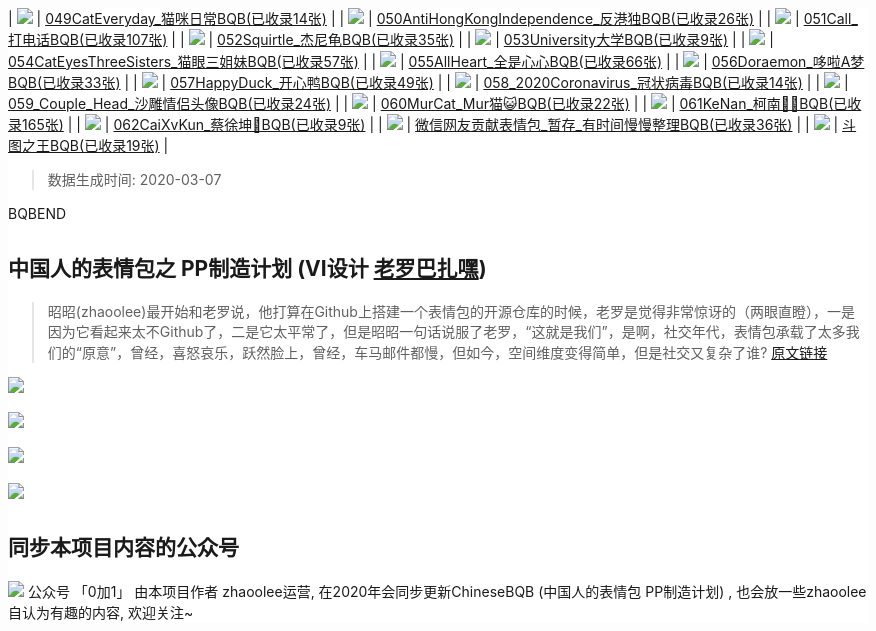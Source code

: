 | <img height='100px' style='height:100px;' src=https://raw.githubusercontent.com/zhaoolee/ChineseBQB/master/049CatEveryday_猫咪日常BQB/0.JPG /> | [049CatEveryday_猫咪日常BQB(已收录14张)](https://zhaoolee.github.io/ChineseBQB/049CatEveryday_猫咪日常BQB/) |
| <img height='100px' style='height:100px;' src=https://raw.githubusercontent.com/zhaoolee/ChineseBQB/master/050AntiHongKongIndependence_反港独BQB/0.jpg /> | [050AntiHongKongIndependence_反港独BQB(已收录26张)](https://zhaoolee.github.io/ChineseBQB/050AntiHongKongIndependence_反港独BQB/) |
| <img height='100px' style='height:100px;' src=https://raw.githubusercontent.com/zhaoolee/ChineseBQB/master/051Call_打电话BQB/0.gif /> | [051Call_打电话BQB(已收录107张)](https://zhaoolee.github.io/ChineseBQB/051Call_打电话BQB/) |
| <img height='100px' style='height:100px;' src=https://raw.githubusercontent.com/zhaoolee/ChineseBQB/master/052Squirtle_杰尼龟BQB/Squirtle1.JPG /> | [052Squirtle_杰尼龟BQB(已收录35张)](https://zhaoolee.github.io/ChineseBQB/052Squirtle_杰尼龟BQB/) |
| <img height='100px' style='height:100px;' src=https://raw.githubusercontent.com/zhaoolee/ChineseBQB/master/053University大学BQB/0.jpg /> | [053University大学BQB(已收录9张)](https://zhaoolee.github.io/ChineseBQB/053University大学BQB/) |
| <img height='100px' style='height:100px;' src=https://raw.githubusercontent.com/zhaoolee/ChineseBQB/master/054CatEyesThreeSisters_猫眼三姐妹BQB/0.jpg /> | [054CatEyesThreeSisters_猫眼三姐妹BQB(已收录57张)](https://zhaoolee.github.io/ChineseBQB/054CatEyesThreeSisters_猫眼三姐妹BQB/) |
| <img height='100px' style='height:100px;' src=https://raw.githubusercontent.com/zhaoolee/ChineseBQB/master/055AllHeart_全是心心BQB/0.jpg /> | [055AllHeart_全是心心BQB(已收录66张)](https://zhaoolee.github.io/ChineseBQB/055AllHeart_全是心心BQB/) |
| <img height='100px' style='height:100px;' src=https://raw.githubusercontent.com/zhaoolee/ChineseBQB/master/056Doraemon_哆啦A梦BQB/0.png /> | [056Doraemon_哆啦A梦BQB(已收录33张)](https://zhaoolee.github.io/ChineseBQB/056Doraemon_哆啦A梦BQB/) |
| <img height='100px' style='height:100px;' src=https://raw.githubusercontent.com/zhaoolee/ChineseBQB/master/057HappyDuck_开心鸭BQB/0.jpg /> | [057HappyDuck_开心鸭BQB(已收录49张)](https://zhaoolee.github.io/ChineseBQB/057HappyDuck_开心鸭BQB/) |
| <img height='100px' style='height:100px;' src=https://raw.githubusercontent.com/zhaoolee/ChineseBQB/master/058_2020Coronavirus_冠状病毒BQB/0.jpg /> | [058_2020Coronavirus_冠状病毒BQB(已收录14张)](https://zhaoolee.github.io/ChineseBQB/058_2020Coronavirus_冠状病毒BQB/) |
| <img height='100px' style='height:100px;' src=https://raw.githubusercontent.com/zhaoolee/ChineseBQB/master/059_Couple_Head_沙雕情侣头像BQB/0.png /> | [059_Couple_Head_沙雕情侣头像BQB(已收录24张)](https://zhaoolee.github.io/ChineseBQB/059_Couple_Head_沙雕情侣头像BQB/) |
| <img height='100px' style='height:100px;' src=https://raw.githubusercontent.com/zhaoolee/ChineseBQB/master/060MurCat_Mur猫😺BQB/01.jpg /> | [060MurCat_Mur猫😺BQB(已收录22张)](https://zhaoolee.github.io/ChineseBQB/060MurCat_Mur猫😺BQB/) |
| <img height='100px' style='height:100px;' src=https://raw.githubusercontent.com/zhaoolee/ChineseBQB/master/061KeNan_柯南🕵️‍♂️BQB/01.jpg /> | [061KeNan_柯南🕵️‍♂️BQB(已收录165张)](https://zhaoolee.github.io/ChineseBQB/061KeNan_柯南🕵️‍♂️BQB/) |
| <img height='100px' style='height:100px;' src=https://raw.githubusercontent.com/zhaoolee/ChineseBQB/master/062CaiXvKun_蔡徐坤🏀BQB/001.gif /> | [062CaiXvKun_蔡徐坤🏀BQB(已收录9张)](https://zhaoolee.github.io/ChineseBQB/062CaiXvKun_蔡徐坤🏀BQB/) |
| <img height='100px' style='height:100px;' src=https://raw.githubusercontent.com/zhaoolee/ChineseBQB/master/微信网友贡献表情包_暂存_有时间慢慢整理BQB/0.png /> | [微信网友贡献表情包_暂存_有时间慢慢整理BQB(已收录36张)](https://zhaoolee.github.io/ChineseBQB/微信网友贡献表情包_暂存_有时间慢慢整理BQB/) |
| <img height='100px' style='height:100px;' src=https://raw.githubusercontent.com/zhaoolee/ChineseBQB/master/斗图之王BQB/0.gif /> | [斗图之王BQB(已收录19张)](https://zhaoolee.github.io/ChineseBQB/斗图之王BQB/) |
> 数据生成时间: 2020-03-07

BQBEND

## 中国人的表情包之 PP制造计划 (VI设计 [老罗巴扎嘿](https://github.com/LuoJiangYong))


> 昭昭(zhaoolee)最开始和老罗说，他打算在Github上搭建一个表情包的开源仓库的时候，老罗是觉得非常惊讶的（两眼直瞪），一是因为它看起来太不Github了，二是它太平常了，但是昭昭一句话说服了老罗，“这就是我们”，是啊，社交年代，表情包承载了太多我们的“原意”，曾经，喜怒哀乐，跃然脸上，曾经，车马邮件都慢，但如今，空间维度变得简单，但是社交又复杂了谁?  [原文链接](https://mp.weixin.qq.com/s/lCyluzJd7ObGTYqZP54Wtg)

![](https://user-images.githubusercontent.com/15868458/65401790-e7163480-ddfc-11e9-89bf-32f7a3f68aac.jpg)

![](https://user-images.githubusercontent.com/15868458/65401788-e5e50780-ddfc-11e9-9d40-f4303705e8f0.jpg)

![](https://user-images.githubusercontent.com/15868458/65401789-e67d9e00-ddfc-11e9-941f-fd97ffac90fe.jpg)


![](https://user-images.githubusercontent.com/15868458/65401781-e41b4400-ddfc-11e9-9518-4df402b66ecc.jpg)


## 同步本项目内容的公众号

![](https://user-images.githubusercontent.com/15868458/71973717-aaa30300-324a-11ea-8677-9260ca2c4b1f.png)
公众号 「0加1」 由本项目作者 zhaoolee运营, 在2020年会同步更新ChineseBQB (中国人的表情包 PP制造计划) ,  也会放一些zhaoolee自认为有趣的内容, 欢迎关注~
